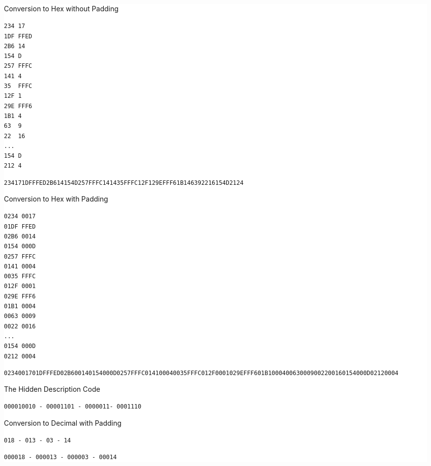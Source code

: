 Conversion to Hex without Padding
```
234 17
1DF FFED
2B6 14
154 D
257 FFFC
141 4
35  FFFC
12F 1
29E FFF6
1B1 4
63  9
22  16
...
154 D
212 4
```
```
234171DFFFED2B614154D257FFFC141435FFFC12F129EFFF61B146392216154D2124
```

Conversion to Hex with Padding
```
0234 0017
01DF FFED
02B6 0014
0154 000D
0257 FFFC
0141 0004
0035 FFFC
012F 0001
029E FFF6
01B1 0004
0063 0009
0022 0016
...
0154 000D
0212 0004
```
```
0234001701DFFFED02B600140154000D0257FFFC014100040035FFFC012F0001029EFFF601B1000400630009002200160154000D02120004
```

The Hidden Description Code
```
000010010 - 00001101 - 0000011- 0001110
```
Conversion to Decimal with Padding
```
018 - 013 - 03 - 14
```
```
000018 - 000013 - 000003 - 00014
```
